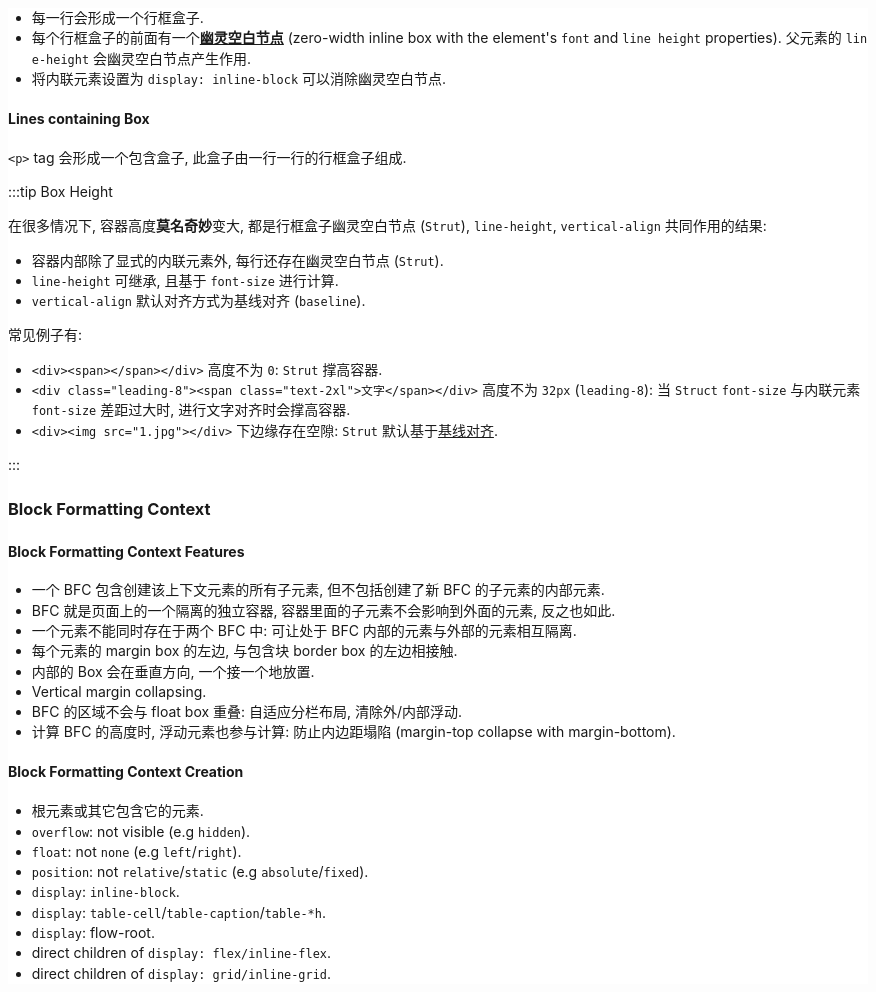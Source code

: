 - 每一行会形成一个行框盒子.
- 每个行框盒子的前面有一个[**幽灵空白节点**](https://www.w3.org/TR/CSS22/visudet.html#strut)
  (zero-width inline box with the element's `font` and `line height` properties).
  父元素的 `line-height` 会幽灵空白节点产生作用.
- 将内联元素设置为 `display: inline-block` 可以消除幽灵空白节点.

#### Lines containing Box

`<p>` tag 会形成一个包含盒子, 此盒子由一行一行的行框盒子组成.

:::tip Box Height

在很多情况下, 容器高度**莫名奇妙**变大,
都是行框盒子幽灵空白节点 (`Strut`), `line-height`, `vertical-align` 共同作用的结果:

- 容器内部除了显式的内联元素外, 每行还存在幽灵空白节点 (`Strut`).
- `line-height` 可继承, 且基于 `font-size` 进行计算.
- `vertical-align` 默认对齐方式为基线对齐 (`baseline`).

常见例子有:

- `<div><span></span></div>` 高度不为 `0`:
  `Strut` 撑高容器.
- `<div class="leading-8"><span class="text-2xl">文字</span></div>`
  高度不为 `32px` (`leading-8`):
  当 `Struct` `font-size` 与内联元素 `font-size` 差距过大时,
  进行文字对齐时会撑高容器.
- `<div><img src="1.jpg"></div>` 下边缘存在空隙:
  `Strut` 默认基于[基线对齐](#inline-element-baseline).

:::

### Block Formatting Context

#### Block Formatting Context Features

- 一个 BFC 包含创建该上下文元素的所有子元素, 但不包括创建了新 BFC 的子元素的内部元素.
- BFC 就是页面上的一个隔离的独立容器, 容器里面的子元素不会影响到外面的元素, 反之也如此.
- 一个元素不能同时存在于两个 BFC 中: 可让处于 BFC 内部的元素与外部的元素相互隔离.
- 每个元素的 margin box 的左边, 与包含块 border box 的左边相接触.
- 内部的 Box 会在垂直方向, 一个接一个地放置.
- Vertical margin collapsing.
- BFC 的区域不会与 float box 重叠: 自适应分栏布局, 清除外/内部浮动.
- 计算 BFC 的高度时, 浮动元素也参与计算:
  防止内边距塌陷 (margin-top collapse with margin-bottom).

#### Block Formatting Context Creation

- 根元素或其它包含它的元素.
- `overflow`: not visible (e.g `hidden`).
- `float`: not `none` (e.g `left`/`right`).
- `position`: not `relative`/`static` (e.g `absolute`/`fixed`).
- `display`: `inline-block`.
- `display`: `table-cell`/`table-caption`/`table-*h`.
- `display`: flow-root.
- direct children of `display: flex/inline-flex`.
- direct children of `display: grid/inline-grid`.
